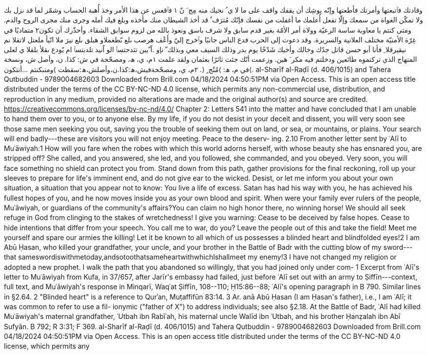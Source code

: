 وقادتك فٱتبعتها وأمرتك فأطعتها وإنّه يوشِك أن يقفك واقف على ما لا ي ُ نجيك
منه مِج َ نّ ١ فٱقعس عن هذا الأمر وخذ أُهبة الحساب وشمّر لما قد نزل بك ولا
تمكّن الغواة من سمعك وإلّا تفعل أُعلمك ما أغفلت من نفسك فإنّك مُترَف ٌ قد أخذ
الشيطان منك مأخذه وبلغ فيك أمله وجرى منك مجرى الروح والدم. ومتى كنتم يا
معاوية ساسة الرعيّة وولاة أمر الأمّة بغير قدم سابق ولا شرف باسق ونعوذ
بالله من لزوم سوابق الشقاء. وأحذّرك أن تكون٢ متماديًا في غِرّة الأمنيّة مختلف
العلانية والسريرة. وقد دعوت إلى الحرب فدع الناس جانبًا وٱخرج إليّ وأَعْف
هرصب ىلع ىّطغملاو هبلق ىلع نيرَ ملا انّيأ ملعتل لاتقلا نم نيقيرفلا ِ فأنا
أبو حسن قاتل جدّك وخالك وأخيك شَدْخًا يوم بدر وذلك السيف معي وبذلك ّ نإو .اً
ّيبن تثدحتسٱ الو اًنيد تلدبتسٱ ام يّودع ىقلأ بلقلا ي لعلى المنهاج الذي
تركتموه طائعين ودخلتم فيه مكر َ هين. وزعمت أنّك جئت ثائرًا بعثمان ولقد
علمت ١م، ي، ھ، ومصحّحة في ش: كذا. ن، وأصل ش، ونسخة في م، ھ: ⟩مُنْج ٍ ⟨. ٢م،
ي، ومصحّحةفيش،ھ:كذا.ن،وأصلش،ھ:سقطت ⟩ومتىكنتم ...أنتكون⟨. al-Sharīf
al-Raḍī (d. 406/1015) and Tahera Qutbuddin - 9789004682603 Downloaded
from Brill.com 04/18/2024 04:50:51PM via Open Access. This is an open
access title distributed under the terms of the CC BY-NC-ND 4.0 license,
which permits any non-commercial use, distribution, and reproduction in
any medium, provided no alterations are made and the original author(s)
and source are credited.
https://creativecommons.org/licenses/by-nc-nd/4.0/ Chapter 2: Letters
541 into the matter and have concluded that I am unable to hand them
over to you, or to anyone else. By my life, if you do not desist in your
deceit and dissent, you will very soon see those same men seeking you
out, saving you the trouble of seeking them out on land, or sea, or
mountains, or plains. Your search will end badly---these are visitors
you will not enjoy meeting. Peace to the deserv- ing. 2.10 From another
letter sent by ʿAlī to Muʿāwiyah:1 How will you fare when the robes with
which this world adorns herself, with whose beauty she has ensnared you,
are stripped off? She called, and you answered, she led, and you
followed, she commanded, and you obeyed. Very soon, you will face
something no shield can protect you from. Stand down from this path,
gather provisions for the final reckoning, roll up your sleeves to
prepare for life's imminent end, and do not give ear to the wicked.
Desist, or let me inform you about your own situation, a situation that
you appear not to know: You live a life of excess. Satan has had his way
with you, he has achieved his fullest hopes of you, and he now moves
inside you as your own blood and spirit. When were your family ever
rulers of the people, Muʿāwiyah, or guardians of the community's
affairs?You can claim no high honor there, no winning horse! We should
all seek refuge in God from clinging to the stakes of wretchedness! I
give you warning: Cease to be deceived by false hopes. Cease to hide
intentions that differ from your speech. You call me to war, do you?
Leave the people out of this and take the field! Meet me yourself and
spare our armies the killing! Let it be known to all which of us
possesses a blinded heart and blindfolded eyes!2 I am Abū Ḥasan, who
killed your grandfather, your uncle, and your brother in the Battle of
Badr with the cutting blow of my sword---that
sameswordiswithmetoday,andsotoothatsameheartwithwhichIshallmeet my
enemy!3 I have not changed my religion or adopted a new prophet. I walk
the path that you abandoned so willingly, that you had joined only under
com- 1 Excerpt from ʿAlī's letter to Muʿāwiyah from Kufa, in 37/657,
after Jarīr's embassy had failed, just before ʿAlī set out with an army
to Ṣiffīn---context, full text, and Muʿāwiyah's response in Minqarī,
Waqʿat Ṣiffīn, 108--110; Ḥ15:86--88; ʿAlī's opening paragraph in B 790.
Similar lines in §2.64. 2 "Blinded heart" is a reference to Qurʾan,
Muṭaffifūn 83:14. 3 Ar. anā Abū Ḥasan (I am Ḥasan's father), i.e., I am
ʿAlī; it was common to refer to use a fil- ionymic ("father of X") to
address individuals; see also §2.18. At the Battle of Badr, ʿAlī had
killed Muʿāwiyah's maternal grandfather, ʿUtbah ibn Rabīʿah, his
maternal uncle Walīd ibn ʿUtbah, and his brother Ḥanẓalah ibn Abī
Sufyān. B 792; R 3:31; F 369. al-Sharīf al-Raḍī (d. 406/1015) and Tahera
Qutbuddin - 9789004682603 Downloaded from Brill.com 04/18/2024
04:50:51PM via Open Access. This is an open access title distributed
under the terms of the CC BY-NC-ND 4.0 license, which permits any